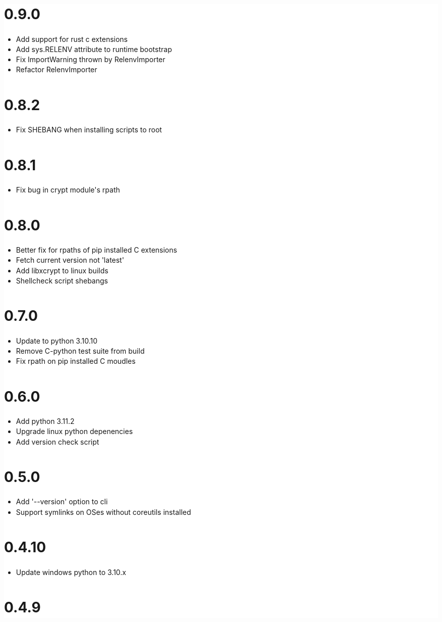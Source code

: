 
0.9.0
=====

* Add support for rust c extensions
* Add sys.RELENV attribute to runtime bootstrap
* Fix ImportWarning thrown by RelenvImporter
* Refactor RelenvImporter


0.8.2
=====

* Fix SHEBANG when installing scripts to root


0.8.1
=====

* Fix bug in crypt module's rpath


0.8.0
=====

* Better fix for rpaths of pip installed C extensions
* Fetch current version not 'latest'
* Add libxcrypt to linux builds
* Shellcheck script shebangs


0.7.0
=====

* Update to python 3.10.10
* Remove C-python test suite from build
* Fix rpath on pip installed C moudles


0.6.0
=====

* Add python 3.11.2
* Upgrade linux python depenencies
* Add version check script


0.5.0
=====

* Add '--version' option to cli
* Support symlinks on OSes without coreutils installed


0.4.10
======

* Update windows python to 3.10.x


0.4.9
=====
